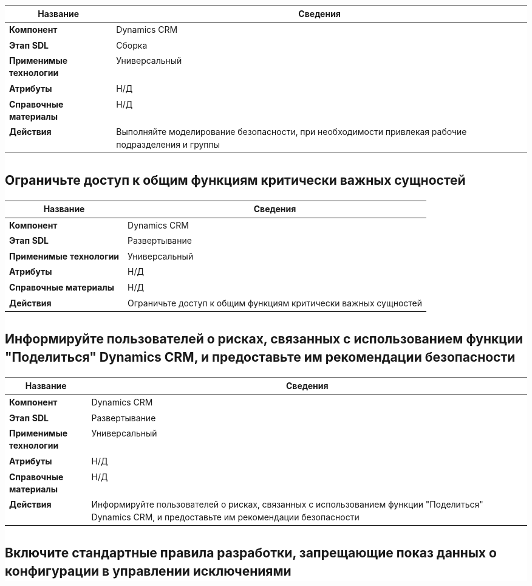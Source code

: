 | Название                   | Сведения      |
| ----------------------- | ------------ |
| **Компонент**               | Dynamics CRM | 
| **Этап SDL**               | Сборка |  
| **Применимые технологии** | Универсальный |
| **Атрибуты**              | Н/Д  |
| **Справочные материалы**              | Н/Д  |
| **Действия** | Выполняйте моделирование безопасности, при необходимости привлекая рабочие подразделения и группы |

## <a id="entities"></a>Ограничьте доступ к общим функциям критически важных сущностей

| Название                   | Сведения      |
| ----------------------- | ------------ |
| **Компонент**               | Dynamics CRM | 
| **Этап SDL**               | Развертывание |  
| **Применимые технологии** | Универсальный |
| **Атрибуты**              | Н/Д  |
| **Справочные материалы**              | Н/Д  |
| **Действия** | Ограничьте доступ к общим функциям критически важных сущностей |

## <a id="good-practices"></a>Информируйте пользователей о рисках, связанных с использованием функции "Поделиться" Dynamics CRM, и предоставьте им рекомендации безопасности

| Название                   | Сведения      |
| ----------------------- | ------------ |
| **Компонент**               | Dynamics CRM | 
| **Этап SDL**               | Развертывание |  
| **Применимые технологии** | Универсальный |
| **Атрибуты**              | Н/Д  |
| **Справочные материалы**              | Н/Д  |
| **Действия** | Информируйте пользователей о рисках, связанных с использованием функции "Поделиться" Dynamics CRM, и предоставьте им рекомендации безопасности |

## <a id="exception-mgmt"></a>Включите стандартные правила разработки, запрещающие показ данных о конфигурации в управлении исключениями
